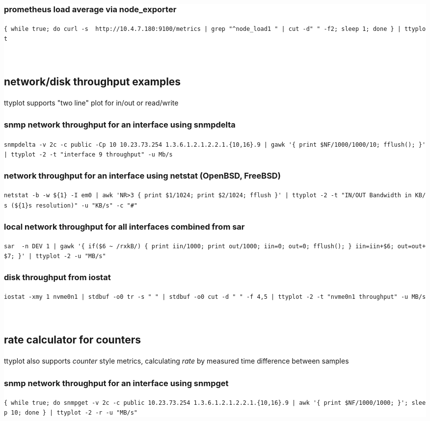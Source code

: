 ### prometheus load average via node_exporter
```
{ while true; do curl -s  http://10.4.7.180:9100/metrics | grep "^node_load1 " | cut -d" " -f2; sleep 1; done } | ttyplot
```


&nbsp;
&nbsp;



## network/disk throughput examples
ttyplot supports "two line" plot for in/out or read/write

### snmp network throughput for an interface using snmpdelta
```
snmpdelta -v 2c -c public -Cp 10 10.23.73.254 1.3.6.1.2.1.2.2.1.{10,16}.9 | gawk '{ print $NF/1000/1000/10; fflush(); }' | ttyplot -2 -t "interface 9 throughput" -u Mb/s
```

### network throughput for an interface using netstat (OpenBSD, FreeBSD)
```
netstat -b -w ${1} -I em0 | awk 'NR>3 { print $1/1024; print $2/1024; fflush }' | ttyplot -2 -t "IN/OUT Bandwidth in KB/s (${1}s resolution)" -u "KB/s" -c "#"
```

### local network throughput for all interfaces combined from sar
```
sar  -n DEV 1 | gawk '{ if($6 ~ /rxkB/) { print iin/1000; print out/1000; iin=0; out=0; fflush(); } iin=iin+$6; out=out+$7; }' | ttyplot -2 -u "MB/s"
```

### disk throughput from iostat
```
iostat -xmy 1 nvme0n1 | stdbuf -o0 tr -s " " | stdbuf -o0 cut -d " " -f 4,5 | ttyplot -2 -t "nvme0n1 throughput" -u MB/s
```

&nbsp;
&nbsp;



## rate calculator for counters
ttyplot also supports *counter* style metrics, calculating *rate* by measured time difference between samples

### snmp network throughput for an interface using snmpget
```
{ while true; do snmpget -v 2c -c public 10.23.73.254 1.3.6.1.2.1.2.2.1.{10,16}.9 | awk '{ print $NF/1000/1000; }'; sleep 10; done } | ttyplot -2 -r -u "MB/s"
```
